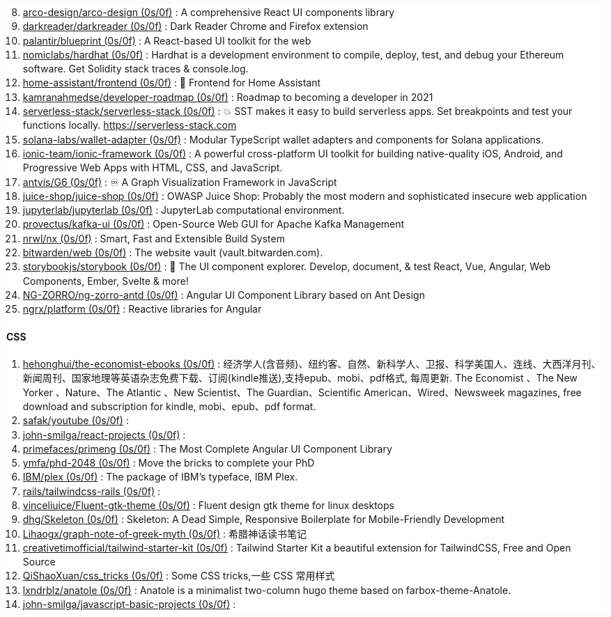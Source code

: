 8. [arco-design/arco-design (0s/0f)](https://github.com/arco-design/arco-design) : A comprehensive React UI components library
9. [darkreader/darkreader (0s/0f)](https://github.com/darkreader/darkreader) : Dark Reader Chrome and Firefox extension
10. [palantir/blueprint (0s/0f)](https://github.com/palantir/blueprint) : A React-based UI toolkit for the web
11. [nomiclabs/hardhat (0s/0f)](https://github.com/nomiclabs/hardhat) : Hardhat is a development environment to compile, deploy, test, and debug your Ethereum software. Get Solidity stack traces & console.log.
12. [home-assistant/frontend (0s/0f)](https://github.com/home-assistant/frontend) : 🍭 Frontend for Home Assistant
13. [kamranahmedse/developer-roadmap (0s/0f)](https://github.com/kamranahmedse/developer-roadmap) : Roadmap to becoming a developer in 2021
14. [serverless-stack/serverless-stack (0s/0f)](https://github.com/serverless-stack/serverless-stack) : 💥 SST makes it easy to build serverless apps. Set breakpoints and test your functions locally. https://serverless-stack.com
15. [solana-labs/wallet-adapter (0s/0f)](https://github.com/solana-labs/wallet-adapter) : Modular TypeScript wallet adapters and components for Solana applications.
16. [ionic-team/ionic-framework (0s/0f)](https://github.com/ionic-team/ionic-framework) : A powerful cross-platform UI toolkit for building native-quality iOS, Android, and Progressive Web Apps with HTML, CSS, and JavaScript.
17. [antvis/G6 (0s/0f)](https://github.com/antvis/G6) : ♾ A Graph Visualization Framework in JavaScript
18. [juice-shop/juice-shop (0s/0f)](https://github.com/juice-shop/juice-shop) : OWASP Juice Shop: Probably the most modern and sophisticated insecure web application
19. [jupyterlab/jupyterlab (0s/0f)](https://github.com/jupyterlab/jupyterlab) : JupyterLab computational environment.
20. [provectus/kafka-ui (0s/0f)](https://github.com/provectus/kafka-ui) : Open-Source Web GUI for Apache Kafka Management
21. [nrwl/nx (0s/0f)](https://github.com/nrwl/nx) : Smart, Fast and Extensible Build System
22. [bitwarden/web (0s/0f)](https://github.com/bitwarden/web) : The website vault (vault.bitwarden.com).
23. [storybookjs/storybook (0s/0f)](https://github.com/storybookjs/storybook) : 📓 The UI component explorer. Develop, document, & test React, Vue, Angular, Web Components, Ember, Svelte & more!
24. [NG-ZORRO/ng-zorro-antd (0s/0f)](https://github.com/NG-ZORRO/ng-zorro-antd) : Angular UI Component Library based on Ant Design
25. [ngrx/platform (0s/0f)](https://github.com/ngrx/platform) : Reactive libraries for Angular

#### CSS
1. [hehonghui/the-economist-ebooks (0s/0f)](https://github.com/hehonghui/the-economist-ebooks) : 经济学人(含音频)、纽约客、自然、新科学人、卫报、科学美国人、连线、大西洋月刊、新闻周刊、国家地理等英语杂志免费下载、订阅(kindle推送),支持epub、mobi、pdf格式, 每周更新. The Economist 、The New Yorker 、Nature、The Atlantic 、New Scientist、The Guardian、Scientific American、Wired、Newsweek magazines, free download and subscription for kindle, mobi、epub、pdf format.
2. [safak/youtube (0s/0f)](https://github.com/safak/youtube) : 
3. [john-smilga/react-projects (0s/0f)](https://github.com/john-smilga/react-projects) : 
4. [primefaces/primeng (0s/0f)](https://github.com/primefaces/primeng) : The Most Complete Angular UI Component Library
5. [ymfa/phd-2048 (0s/0f)](https://github.com/ymfa/phd-2048) : Move the bricks to complete your PhD
6. [IBM/plex (0s/0f)](https://github.com/IBM/plex) : The package of IBM’s typeface, IBM Plex.
7. [rails/tailwindcss-rails (0s/0f)](https://github.com/rails/tailwindcss-rails) : 
8. [vinceliuice/Fluent-gtk-theme (0s/0f)](https://github.com/vinceliuice/Fluent-gtk-theme) : Fluent design gtk theme for linux desktops
9. [dhg/Skeleton (0s/0f)](https://github.com/dhg/Skeleton) : Skeleton: A Dead Simple, Responsive Boilerplate for Mobile-Friendly Development
10. [Lihaogx/graph-note-of-greek-myth (0s/0f)](https://github.com/Lihaogx/graph-note-of-greek-myth) : 希腊神话读书笔记
11. [creativetimofficial/tailwind-starter-kit (0s/0f)](https://github.com/creativetimofficial/tailwind-starter-kit) : Tailwind Starter Kit a beautiful extension for TailwindCSS, Free and Open Source
12. [QiShaoXuan/css_tricks (0s/0f)](https://github.com/QiShaoXuan/css_tricks) : Some CSS tricks,一些 CSS 常用样式
13. [lxndrblz/anatole (0s/0f)](https://github.com/lxndrblz/anatole) : Anatole is a minimalist two-column hugo theme based on farbox-theme-Anatole.
14. [john-smilga/javascript-basic-projects (0s/0f)](https://github.com/john-smilga/javascript-basic-projects) : 